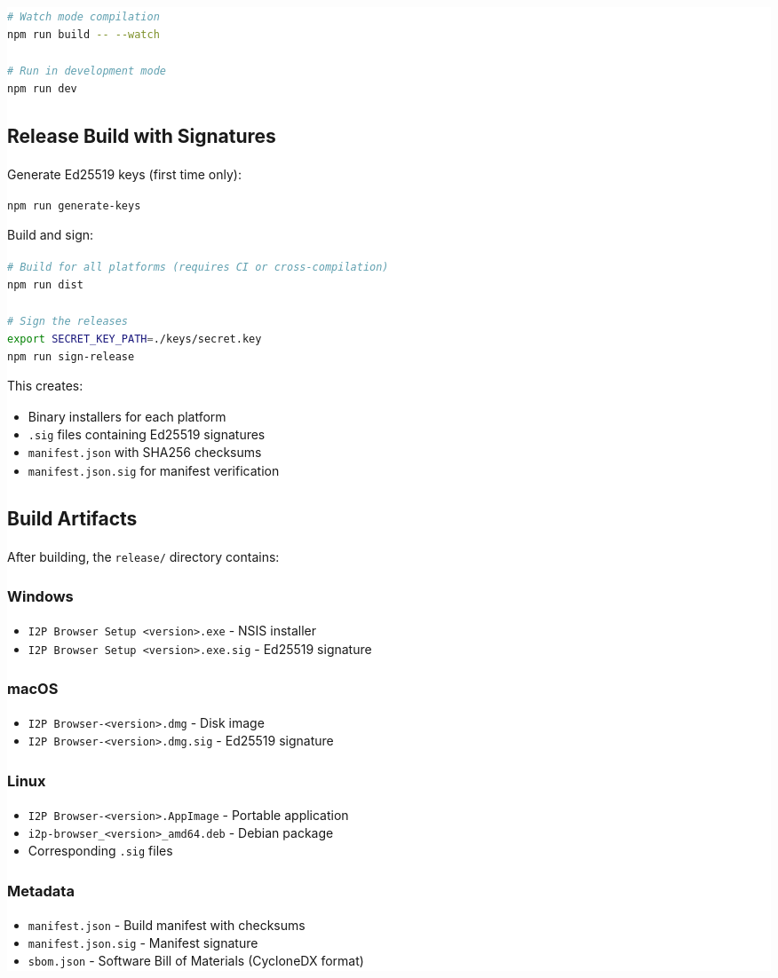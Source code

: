 ```bash
# Watch mode compilation
npm run build -- --watch

# Run in development mode
npm run dev
```

## Release Build with Signatures

Generate Ed25519 keys (first time only):

```bash
npm run generate-keys
```

Build and sign:

```bash
# Build for all platforms (requires CI or cross-compilation)
npm run dist

# Sign the releases
export SECRET_KEY_PATH=./keys/secret.key
npm run sign-release
```

This creates:
- Binary installers for each platform
- `.sig` files containing Ed25519 signatures
- `manifest.json` with SHA256 checksums
- `manifest.json.sig` for manifest verification

## Build Artifacts

After building, the `release/` directory contains:

### Windows
- `I2P Browser Setup <version>.exe` - NSIS installer
- `I2P Browser Setup <version>.exe.sig` - Ed25519 signature

### macOS
- `I2P Browser-<version>.dmg` - Disk image
- `I2P Browser-<version>.dmg.sig` - Ed25519 signature

### Linux
- `I2P Browser-<version>.AppImage` - Portable application
- `i2p-browser_<version>_amd64.deb` - Debian package
- Corresponding `.sig` files

### Metadata
- `manifest.json` - Build manifest with checksums
- `manifest.json.sig` - Manifest signature
- `sbom.json` - Software Bill of Materials (CycloneDX format)
